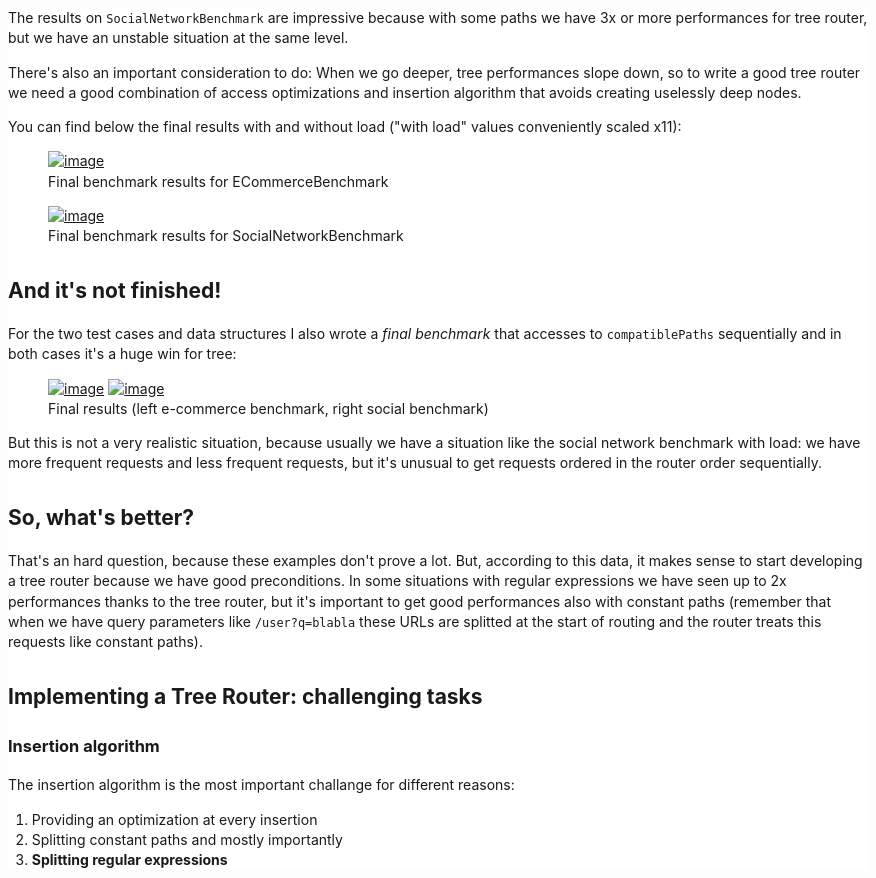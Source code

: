 The results on `SocialNetworkBenchmark` are impressive because with some paths we have 3x or more performances for tree router, but we have an unstable situation at the same level.

There's also an important consideration to do: When we go deeper, tree performances slope down, so to write a good tree router we need a good combination of access optimizations and insertion algorithm that avoids creating uselessly deep nodes.

You can find below the final results with and without load ("with load" values conveniently scaled x11):

<figure>
  <a href="{{ site.url }}/images/tree-vs-router/complex_complete.png" class="image-popup"><img src="{{ site.url }}/images/tree-vs-router/complex_complete.png" alt="image"></a>
  <figcaption>Final benchmark results for ECommerceBenchmark</figcaption>
</figure>

<figure>
  <a href="{{ site.url }}/images/tree-vs-router/social_complete.png" class="image-popup"><img src="{{ site.url }}/images/tree-vs-router/social_complete.png" alt="image"></a>
  <figcaption>Final benchmark results for SocialNetworkBenchmark</figcaption>
</figure>

## And it's not finished!
For the two test cases and data structures I also wrote a _final benchmark_ that accesses to `compatiblePaths` sequentially and in both cases it's a huge win for tree:

<figure class="half">
	<a href="{{ site.url }}/images/tree-vs-router/complex_average.png" class="image-popup"><img src="{{ site.url }}/images/tree-vs-router/complex_average.png" alt="image"></a>
	<a href="{{ site.url }}/images/tree-vs-router/social_average.png" class="image-popup"><img src="{{ site.url }}/images/tree-vs-router/social_average.png" alt="image"></a>
	<figcaption>Final results (left e-commerce benchmark, right social benchmark)</figcaption>
</figure>

But this is not a very realistic situation, because usually we have a situation like the social network benchmark with load: we have more frequent requests and less frequent requests, but it's unusual to get requests ordered in the router order sequentially.

## So, what's better?
That's an hard question, because these examples don't prove a lot. But, according to this data, it makes sense to start developing a tree router because we have good preconditions. In some situations with regular expressions we have seen up to 2x performances thanks to the tree router, but it's important to get good performances also with constant paths (remember that when we have query parameters like `/user?q=blabla` these URLs are splitted at the start of routing and the router treats this requests like constant paths).

## Implementing a Tree Router: challenging tasks

### Insertion algorithm
The insertion algorithm is the most important challange for different reasons:

1. Providing an optimization at every insertion
2. Splitting constant paths and mostly importantly
3. **Splitting regular expressions**
